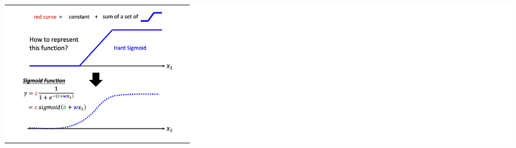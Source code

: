 <table><tr>  <td><div align=center> <img src="/assets/images/2024-09-22-ML-deep-learning/2024-09-22-16-17-57.png" width="300"> </div></td>  